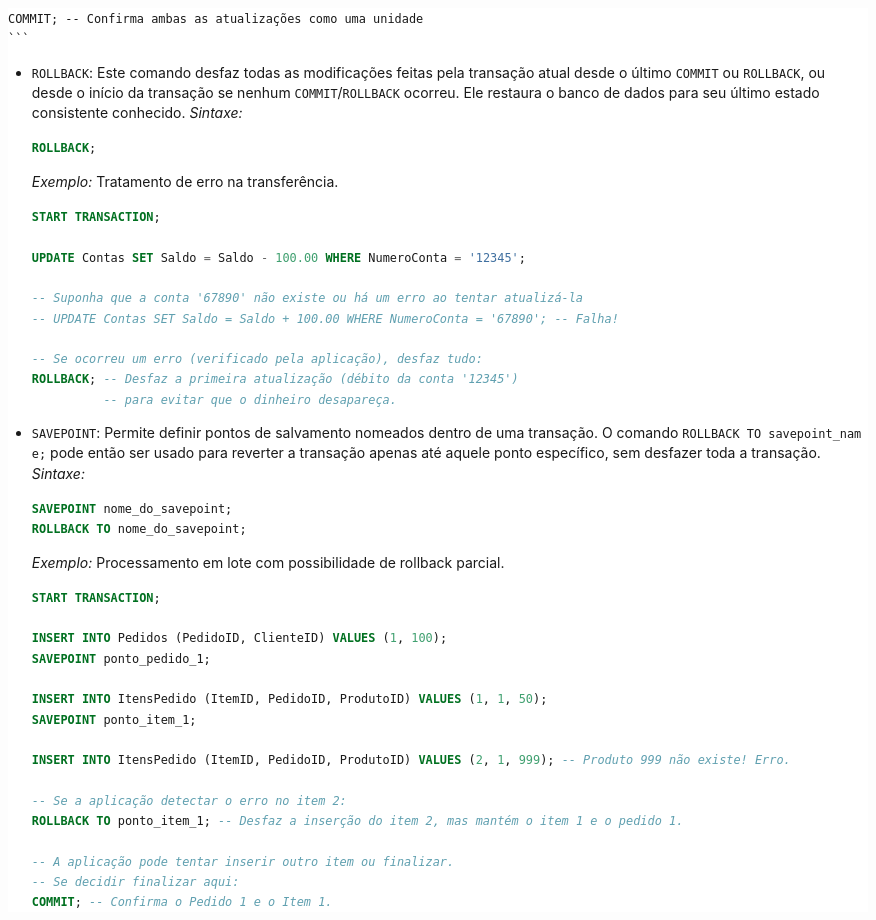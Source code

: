     COMMIT; -- Confirma ambas as atualizações como uma unidade
    ```

  - `ROLLBACK`: Este comando desfaz todas as modificações feitas pela transação atual desde o último `COMMIT` ou `ROLLBACK`, ou desde o início da transação se nenhum `COMMIT`/`ROLLBACK` ocorreu. Ele restaura o banco de dados para seu último estado consistente conhecido.
    _Sintaxe:_

    ```sql
    ROLLBACK;
    ```

    _Exemplo:_ Tratamento de erro na transferência.

    ```sql
    START TRANSACTION;

    UPDATE Contas SET Saldo = Saldo - 100.00 WHERE NumeroConta = '12345';

    -- Suponha que a conta '67890' não existe ou há um erro ao tentar atualizá-la
    -- UPDATE Contas SET Saldo = Saldo + 100.00 WHERE NumeroConta = '67890'; -- Falha!

    -- Se ocorreu um erro (verificado pela aplicação), desfaz tudo:
    ROLLBACK; -- Desfaz a primeira atualização (débito da conta '12345')
              -- para evitar que o dinheiro desapareça.
    ```

  - `SAVEPOINT`: Permite definir pontos de salvamento nomeados dentro de uma transação. O comando `ROLLBACK TO savepoint_name;` pode então ser usado para reverter a transação apenas até aquele ponto específico, sem desfazer toda a transação.
    _Sintaxe:_

    ```sql
    SAVEPOINT nome_do_savepoint;
    ROLLBACK TO nome_do_savepoint;
    ```

    _Exemplo:_ Processamento em lote com possibilidade de rollback parcial.

    ```sql
    START TRANSACTION;

    INSERT INTO Pedidos (PedidoID, ClienteID) VALUES (1, 100);
    SAVEPOINT ponto_pedido_1;

    INSERT INTO ItensPedido (ItemID, PedidoID, ProdutoID) VALUES (1, 1, 50);
    SAVEPOINT ponto_item_1;

    INSERT INTO ItensPedido (ItemID, PedidoID, ProdutoID) VALUES (2, 1, 999); -- Produto 999 não existe! Erro.

    -- Se a aplicação detectar o erro no item 2:
    ROLLBACK TO ponto_item_1; -- Desfaz a inserção do item 2, mas mantém o item 1 e o pedido 1.

    -- A aplicação pode tentar inserir outro item ou finalizar.
    -- Se decidir finalizar aqui:
    COMMIT; -- Confirma o Pedido 1 e o Item 1.
    ```
